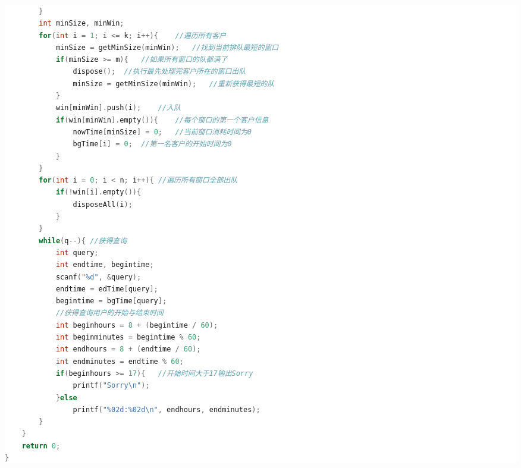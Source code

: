 ```c++
        }
        int minSize, minWin;
        for(int i = 1; i <= k; i++){    //遍历所有客户
            minSize = getMinSize(minWin);   //找到当前排队最短的窗口
            if(minSize >= m){   //如果所有窗口的队都满了
                dispose();  //执行最先处理完客户所在的窗口出队
                minSize = getMinSize(minWin);   //重新获得最短的队
            }
            win[minWin].push(i);    //入队
            if(win[minWin].empty()){    //每个窗口的第一个客户信息
                nowTime[minSize] = 0;   //当前窗口消耗时间为0
                bgTime[i] = 0;  //第一名客户的开始时间为0
            }
        }
        for(int i = 0; i < n; i++){ //遍历所有窗口全部出队
            if(!win[i].empty()){
                disposeAll(i);
            }
        }
        while(q--){ //获得查询
            int query;
            int endtime, begintime;
            scanf("%d", &query);
            endtime = edTime[query];
            begintime = bgTime[query];
            //获得查询用户的开始与结束时间
            int beginhours = 8 + (begintime / 60);
            int beginminutes = begintime % 60;
            int endhours = 8 + (endtime / 60);
            int endminutes = endtime % 60;
            if(beginhours >= 17){   //开始时间大于17输出Sorry
                printf("Sorry\n");
            }else
                printf("%02d:%02d\n", endhours, endminutes);
        }
    }
    return 0;
}
```

